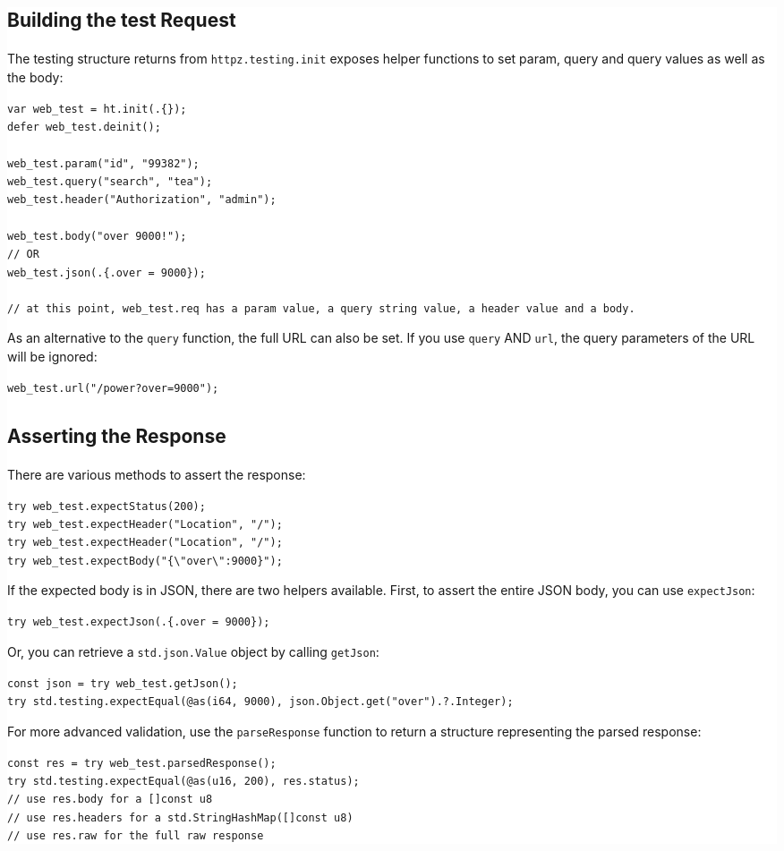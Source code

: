 ## Building the test Request
The testing structure returns from <code>httpz.testing.init</code> exposes helper functions to set param, query and query values as well as the body:

```zig
var web_test = ht.init(.{});
defer web_test.deinit();

web_test.param("id", "99382");
web_test.query("search", "tea");
web_test.header("Authorization", "admin");

web_test.body("over 9000!");
// OR
web_test.json(.{.over = 9000});

// at this point, web_test.req has a param value, a query string value, a header value and a body.
```

As an alternative to the `query` function, the full URL can also be set. If you use `query` AND `url`, the query parameters of the URL will be ignored:

```zig
web_test.url("/power?over=9000");
```

## Asserting the Response
There are various methods to assert the response:

```zig
try web_test.expectStatus(200);
try web_test.expectHeader("Location", "/");
try web_test.expectHeader("Location", "/");
try web_test.expectBody("{\"over\":9000}");
```

If the expected body is in JSON, there are two helpers available. First, to assert the entire JSON body, you can use `expectJson`:

```zig
try web_test.expectJson(.{.over = 9000});
```

Or, you can retrieve a `std.json.Value` object by calling `getJson`:

```zig
const json = try web_test.getJson();
try std.testing.expectEqual(@as(i64, 9000), json.Object.get("over").?.Integer);
```

For more advanced validation, use the `parseResponse` function to return a structure representing the parsed response:

```zig
const res = try web_test.parsedResponse();
try std.testing.expectEqual(@as(u16, 200), res.status);
// use res.body for a []const u8  
// use res.headers for a std.StringHashMap([]const u8)
// use res.raw for the full raw response
```
